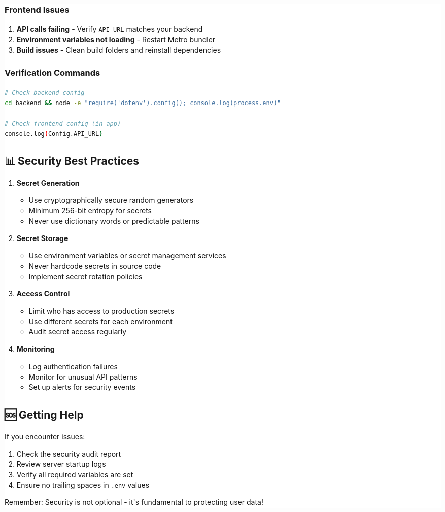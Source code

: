 ### Frontend Issues
1. **API calls failing** - Verify `API_URL` matches your backend
2. **Environment variables not loading** - Restart Metro bundler
3. **Build issues** - Clean build folders and reinstall dependencies

### Verification Commands
```bash
# Check backend config
cd backend && node -e "require('dotenv').config(); console.log(process.env)"

# Check frontend config (in app)
console.log(Config.API_URL)
```

## 📊 Security Best Practices

1. **Secret Generation**
   - Use cryptographically secure random generators
   - Minimum 256-bit entropy for secrets
   - Never use dictionary words or predictable patterns

2. **Secret Storage**
   - Use environment variables or secret management services
   - Never hardcode secrets in source code
   - Implement secret rotation policies

3. **Access Control**
   - Limit who has access to production secrets
   - Use different secrets for each environment
   - Audit secret access regularly

4. **Monitoring**
   - Log authentication failures
   - Monitor for unusual API patterns
   - Set up alerts for security events

## 🆘 Getting Help
If you encounter issues:
1. Check the security audit report
2. Review server startup logs
3. Verify all required variables are set
4. Ensure no trailing spaces in `.env` values

Remember: Security is not optional - it's fundamental to protecting user data!

